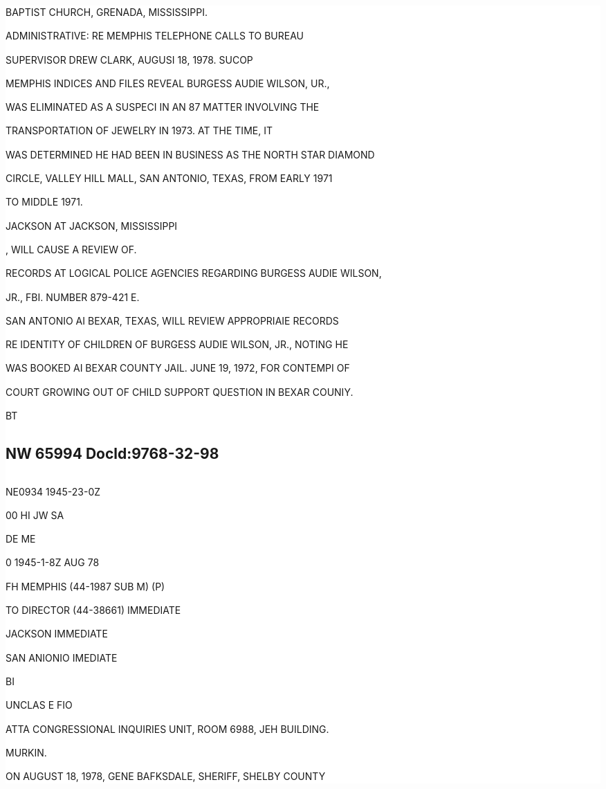 BAPTIST CHURCH, GRENADA, MISSISSIPPI.

ADMINISTRATIVE: RE MEMPHIS TELEPHONE CALLS TO BUREAU

SUPERVISOR DREW CLARK, AUGUSI 18, 1978. SUCOP

MEMPHIS INDICES AND FILES REVEAL BURGESS AUDIE WILSON, UR.,

WAS ELIMINATED AS A SUSPECI IN AN 87 MATTER INVOLVING THE

TRANSPORTATION OF JEWELRY IN 1973. AT THE TIME, IT

WAS DETERMINED HE HAD BEEN IN BUSINESS AS THE NORTH STAR DIAMOND

CIRCLE, VALLEY HILL MALL, SAN ANTONIO, TEXAS, FROM EARLY 1971

TO MIDDLE 1971.

JACKSON AT JACKSON, MISSISSIPPI

, WILL CAUSE A REVIEW OF.

RECORDS AT LOGICAL POLICE AGENCIES REGARDING BURGESS AUDIE WILSON,

JR., FBI. NUMBER 879-421 E.

SAN ANTONIO AI BEXAR, TEXAS, WILL REVIEW APPROPRIAIE RECORDS

RE IDENTITY OF CHILDREN OF BURGESS AUDIE WILSON, JR., NOTING HE

WAS BOOKED AI BEXAR COUNTY JAIL. JUNE 19, 1972, FOR CONTEMPI OF

COURT GROWING OUT OF CHILD SUPPORT QUESTION IN BEXAR COUNIY.

BT

NW 65994 Docld:9768-32-98
---

##
NE0934 1945-23-0Z

00 HI JW SA

DE ME

0 1945-1-8Z AUG 78

FH MEMPHIS (44-1987 SUB M) (P)

TO DIRECTOR (44-38661) IMMEDIATE

JACKSON IMMEDIATE

SAN ANIONIO IMEDIATE

BI

UNCLAS E FIO

ATTA CONGRESSIONAL INQUIRIES UNIT, ROOM 6988, JEH BUILDING.

MURKIN.

ON AUGUST 18, 1978, GENE BAFKSDALE, SHERIFF, SHELBY COUNTY
